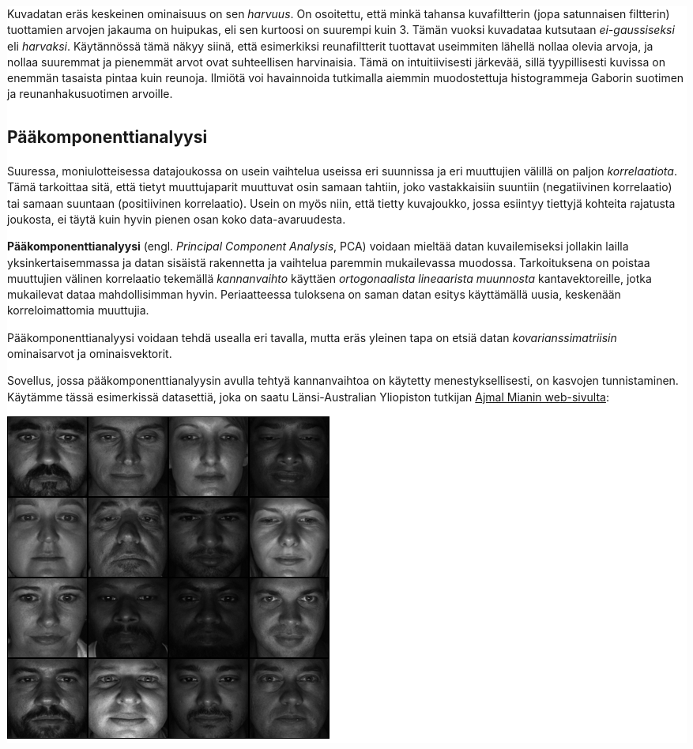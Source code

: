 Kuvadatan eräs keskeinen ominaisuus on sen *harvuus*. On osoitettu, että minkä
tahansa kuvafiltterin (jopa satunnaisen filtterin) tuottamien arvojen jakauma
on huipukas, eli sen kurtoosi on suurempi kuin $3$. Tämän vuoksi kuvadataa
kutsutaan *ei-gaussiseksi* eli *harvaksi*. Käytännössä tämä näkyy siinä, että
esimerkiksi reunafiltterit tuottavat useimmiten lähellä nollaa olevia arvoja, ja
nollaa suuremmat ja pienemmät arvot ovat suhteellisen harvinaisia. Tämä on
intuitiivisesti järkevää, sillä tyypillisesti kuvissa on enemmän tasaista
pintaa kuin reunoja. Ilmiötä voi havainnoida tutkimalla aiemmin muodostettuja
histogrammeja Gaborin suotimen ja reunanhakusuotimen arvoille.

## Pääkomponenttianalyysi

Suuressa, moniulotteisessa datajoukossa on usein vaihtelua useissa eri suunnissa
ja eri muuttujien välillä on paljon *korrelaatiota*. Tämä tarkoittaa sitä, että
tietyt muuttujaparit muuttuvat osin samaan tahtiin, joko vastakkaisiin suuntiin
(negatiivinen korrelaatio) tai samaan suuntaan (positiivinen korrelaatio). Usein
on myös niin, että tietty kuvajoukko, jossa esiintyy tiettyjä kohteita rajatusta
joukosta, ei täytä kuin hyvin pienen osan koko data-avaruudesta.

**Pääkomponenttianalyysi** (engl. *Principal Component Analysis*, PCA) voidaan
mieltää datan kuvailemiseksi jollakin lailla yksinkertaisemmassa ja datan
sisäistä rakennetta ja vaihtelua paremmin mukailevassa muodossa. Tarkoituksena
on poistaa muuttujien välinen korrelaatio tekemällä *kannanvaihto* käyttäen
*ortogonaalista lineaarista muunnosta* kantavektoreille, jotka mukailevat dataa
mahdollisimman hyvin. Periaatteessa tuloksena on saman datan esitys käyttämällä
uusia, keskenään korreloimattomia muuttujia.

Pääkomponenttianalyysi voidaan tehdä usealla eri tavalla, mutta eräs yleinen
tapa on etsiä datan *kovarianssimatriisin* ominaisarvot ja ominaisvektorit.

Sovellus, jossa pääkomponenttianalyysin avulla tehtyä kannanvaihtoa on käytetty
menestyksellisesti, on kasvojen tunnistaminen. Käytämme tässä esimerkissä
datasettiä, joka on saatu Länsi-Australian Yliopiston tutkijan
[Ajmal Mianin web-sivulta](http://www.csse.uwa.edu.au/~ajmal/databases.html):

![Kasvodatassa esiintyvät henkilöt](images/faces.png)
